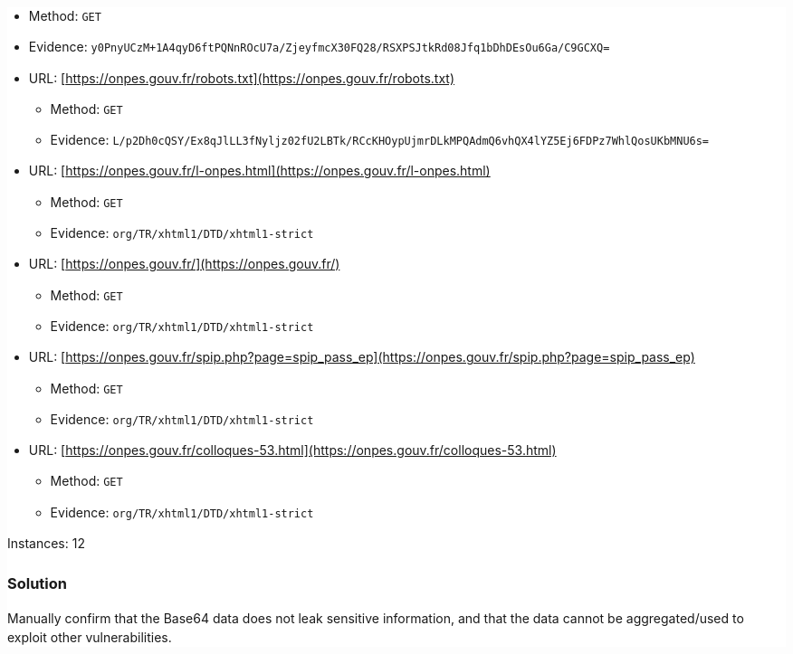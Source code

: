   
  * Method: `GET`
  
  
  * Evidence: `y0PnyUCzM+1A4qyD6ftPQNnROcU7a/ZjeyfmcX30FQ28/RSXPSJtkRd08Jfq1bDhDEsOu6Ga/C9GCXQ=`
  
  
  
  
* URL: [https://onpes.gouv.fr/robots.txt](https://onpes.gouv.fr/robots.txt)
  
  
  * Method: `GET`
  
  
  * Evidence: `L/p2Dh0cQSY/Ex8qJlLL3fNyljz02fU2LBTk/RCcKHOypUjmrDLkMPQAdmQ6vhQX4lYZ5Ej6FDPz7WhlQosUKbMNU6s=`
  
  
  
  
* URL: [https://onpes.gouv.fr/l-onpes.html](https://onpes.gouv.fr/l-onpes.html)
  
  
  * Method: `GET`
  
  
  * Evidence: `org/TR/xhtml1/DTD/xhtml1-strict`
  
  
  
  
* URL: [https://onpes.gouv.fr/](https://onpes.gouv.fr/)
  
  
  * Method: `GET`
  
  
  * Evidence: `org/TR/xhtml1/DTD/xhtml1-strict`
  
  
  
  
* URL: [https://onpes.gouv.fr/spip.php?page=spip_pass_ep](https://onpes.gouv.fr/spip.php?page=spip_pass_ep)
  
  
  * Method: `GET`
  
  
  * Evidence: `org/TR/xhtml1/DTD/xhtml1-strict`
  
  
  
  
* URL: [https://onpes.gouv.fr/colloques-53.html](https://onpes.gouv.fr/colloques-53.html)
  
  
  * Method: `GET`
  
  
  * Evidence: `org/TR/xhtml1/DTD/xhtml1-strict`
  
  
  
  
Instances: 12
  
### Solution
<p>Manually confirm that the Base64 data does not leak sensitive information, and that the data cannot be aggregated/used to exploit other vulnerabilities.</p>
  